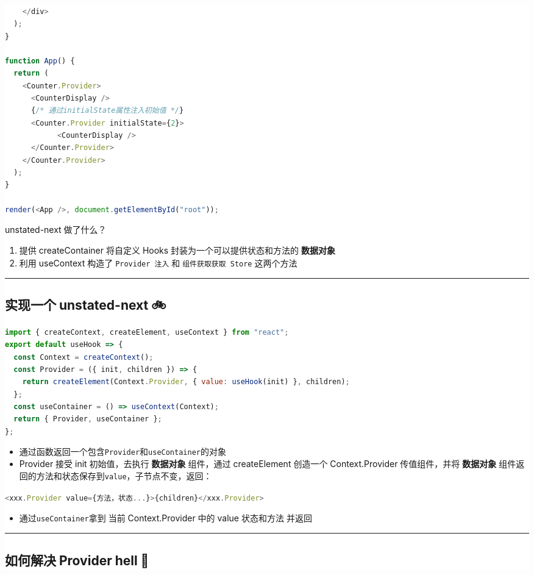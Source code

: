 ```javascript
    </div>
  );
}

function App() {
  return (
    <Counter.Provider>
      <CounterDisplay />
      {/* 通过initialState属性注入初始值 */}
      <Counter.Provider initialState={2}>
            <CounterDisplay />
      </Counter.Provider>
    </Counter.Provider>
  );
}

render(<App />, document.getElementById("root"));
```

unstated-next 做了什么？

1. 提供 createContainer 将自定义 Hooks 封装为一个可以提供状态和方法的 **数据对象**
2. 利用 useContext 构造了 `Provider 注入` 和 `组件获取获取 Store` 这两个方法

---

## 实现一个 unstated-next 🚲

```javascript
import { createContext, createElement, useContext } from "react";
export default useHook => {
  const Context = createContext();
  const Provider = ({ init, children }) => {
    return createElement(Context.Provider, { value: useHook(init) }, children);
  };
  const useContainer = () => useContext(Context);
  return { Provider, useContainer };
};
```

- 通过函数返回一个包含`Provider`和`useContainer`的对象
- Provider 接受 init 初始值，去执行 **数据对象** 组件，通过 createElement 创造一个 Context.Provider 传值组件，并将 **数据对象** 组件返回的方法和状态保存到`value`，子节点不变，返回：

```javascript
<xxx.Provider value={方法，状态...}>{children}</xxx.Provider>
```

- 通过`useContainer`拿到 当前 Context.Provider 中的 value 状态和方法 并返回

---

## 如何解决 Provider hell 🏁
